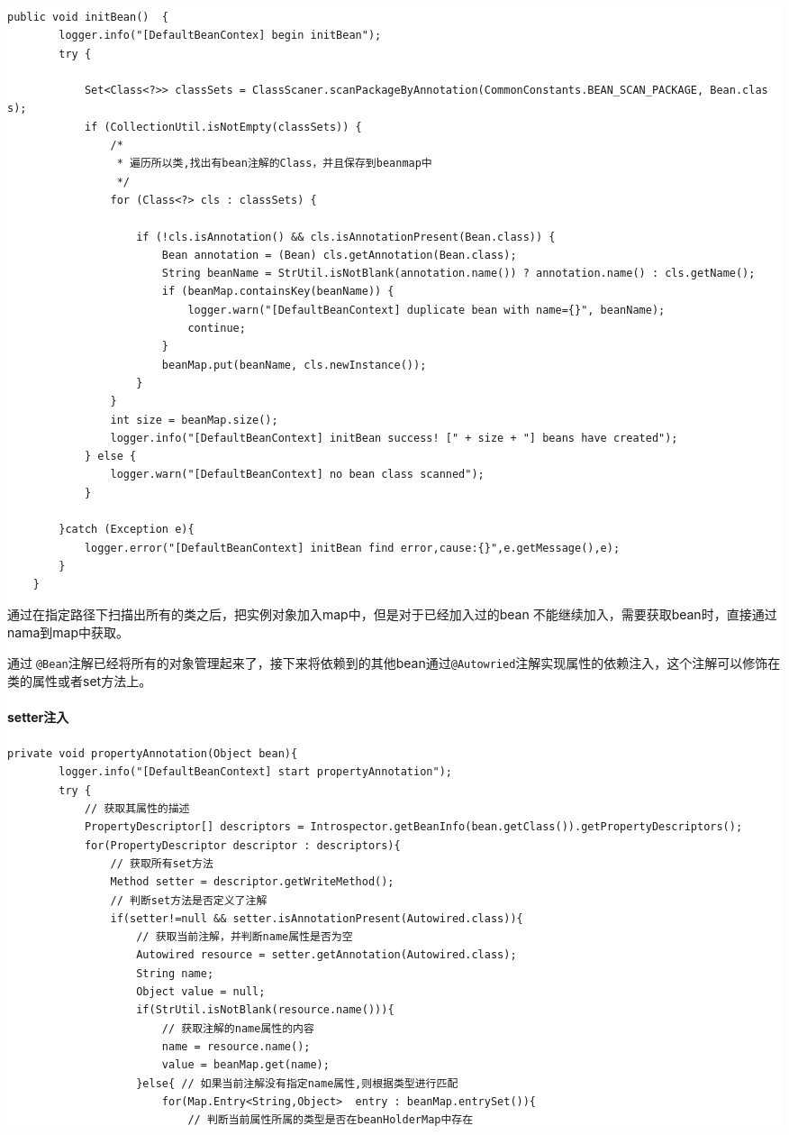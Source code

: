 ```
public void initBean()  {
        logger.info("[DefaultBeanContex] begin initBean");
        try {

            Set<Class<?>> classSets = ClassScaner.scanPackageByAnnotation(CommonConstants.BEAN_SCAN_PACKAGE, Bean.class);
            if (CollectionUtil.isNotEmpty(classSets)) {
                /*
                 * 遍历所以类,找出有bean注解的Class，并且保存到beanmap中
                 */
                for (Class<?> cls : classSets) {

                    if (!cls.isAnnotation() && cls.isAnnotationPresent(Bean.class)) {
                        Bean annotation = (Bean) cls.getAnnotation(Bean.class);
                        String beanName = StrUtil.isNotBlank(annotation.name()) ? annotation.name() : cls.getName();
                        if (beanMap.containsKey(beanName)) {
                            logger.warn("[DefaultBeanContext] duplicate bean with name={}", beanName);
                            continue;
                        }
                        beanMap.put(beanName, cls.newInstance());
                    }
                }
                int size = beanMap.size();
                logger.info("[DefaultBeanContext] initBean success! [" + size + "] beans have created");
            } else {
                logger.warn("[DefaultBeanContext] no bean class scanned");
            }

        }catch (Exception e){
            logger.error("[DefaultBeanContext] initBean find error,cause:{}",e.getMessage(),e);
        }
    }
```
通过在指定路径下扫描出所有的类之后，把实例对象加入map中，但是对于已经加入过的bean 不能继续加入，需要获取bean时，直接通过nama到map中获取。

通过 `@Bean`注解已经将所有的对象管理起来了，接下来将依赖到的其他bean通过`@Autowried`注解实现属性的依赖注入，这个注解可以修饰在类的属性或者set方法上。
####  setter注入
```
private void propertyAnnotation(Object bean){
        logger.info("[DefaultBeanContext] start propertyAnnotation");
        try {
            // 获取其属性的描述
            PropertyDescriptor[] descriptors = Introspector.getBeanInfo(bean.getClass()).getPropertyDescriptors();
            for(PropertyDescriptor descriptor : descriptors){
                // 获取所有set方法
                Method setter = descriptor.getWriteMethod();
                // 判断set方法是否定义了注解
                if(setter!=null && setter.isAnnotationPresent(Autowired.class)){
                    // 获取当前注解，并判断name属性是否为空
                    Autowired resource = setter.getAnnotation(Autowired.class);
                    String name;
                    Object value = null;
                    if(StrUtil.isNotBlank(resource.name())){
                        // 获取注解的name属性的内容
                        name = resource.name();
                        value = beanMap.get(name);
                    }else{ // 如果当前注解没有指定name属性,则根据类型进行匹配
                        for(Map.Entry<String,Object>  entry : beanMap.entrySet()){
                            // 判断当前属性所属的类型是否在beanHolderMap中存在
```
